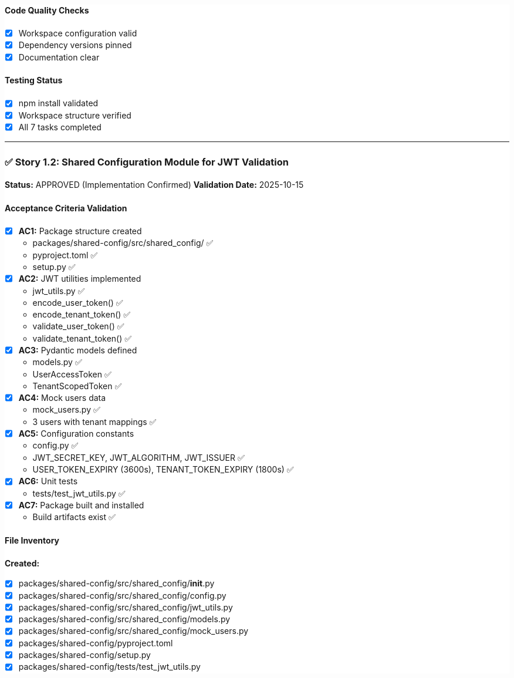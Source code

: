 #### Code Quality Checks
- [x] Workspace configuration valid
- [x] Dependency versions pinned
- [x] Documentation clear

#### Testing Status
- [x] npm install validated
- [x] Workspace structure verified
- [x] All 7 tasks completed

---

### ✅ Story 1.2: Shared Configuration Module for JWT Validation
**Status:** APPROVED (Implementation Confirmed)
**Validation Date:** 2025-10-15

#### Acceptance Criteria Validation
- [x] **AC1:** Package structure created
  - packages/shared-config/src/shared_config/ ✅
  - pyproject.toml ✅
  - setup.py ✅
- [x] **AC2:** JWT utilities implemented
  - jwt_utils.py ✅
  - encode_user_token() ✅
  - encode_tenant_token() ✅
  - validate_user_token() ✅
  - validate_tenant_token() ✅
- [x] **AC3:** Pydantic models defined
  - models.py ✅
  - UserAccessToken ✅
  - TenantScopedToken ✅
- [x] **AC4:** Mock users data
  - mock_users.py ✅
  - 3 users with tenant mappings ✅
- [x] **AC5:** Configuration constants
  - config.py ✅
  - JWT_SECRET_KEY, JWT_ALGORITHM, JWT_ISSUER ✅
  - USER_TOKEN_EXPIRY (3600s), TENANT_TOKEN_EXPIRY (1800s) ✅
- [x] **AC6:** Unit tests
  - tests/test_jwt_utils.py ✅
- [x] **AC7:** Package built and installed
  - Build artifacts exist ✅

#### File Inventory
**Created:**
- [x] packages/shared-config/src/shared_config/__init__.py
- [x] packages/shared-config/src/shared_config/config.py
- [x] packages/shared-config/src/shared_config/jwt_utils.py
- [x] packages/shared-config/src/shared_config/models.py
- [x] packages/shared-config/src/shared_config/mock_users.py
- [x] packages/shared-config/pyproject.toml
- [x] packages/shared-config/setup.py
- [x] packages/shared-config/tests/test_jwt_utils.py

